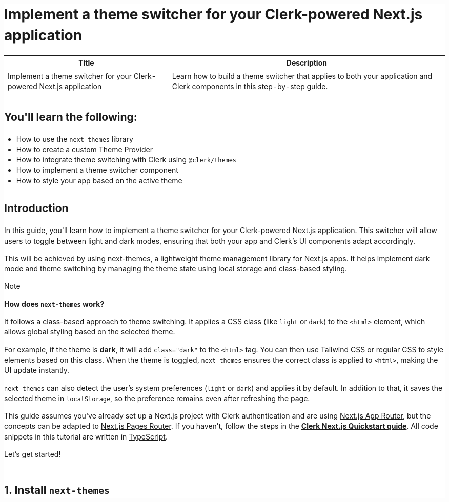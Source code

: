 # Implement a theme switcher for your Clerk-powered Next.js application

| Title | Description                                      |
|------|--------------------------------------------------|
| Implement a theme switcher for your Clerk-powered Next.js application   | Learn how to build a theme switcher that applies to both your application and Clerk components in this step-by-step guide.           |

## **You'll learn the following:**

- How to use the `next-themes` library
- How to create a custom Theme Provider
- How to integrate theme switching with Clerk using `@clerk/themes`
- How to implement a theme switcher component
- How to style your app based on the active theme 

## Introduction

In this guide, you'll learn how to implement a theme switcher for your Clerk-powered Next.js application. This switcher will allow users to toggle between light and dark modes, ensuring that both your app and Clerk’s UI components adapt accordingly.

This will be achieved by using [next-themes](https://www.npmjs.com/package/next-themes), a lightweight theme management library for Next.js apps. It helps implement dark mode and theme switching by managing the theme state using local storage and class-based styling.

> [!NOTE]
> **How does `next-themes` work?**  
>  
> It follows a class-based approach to theme switching. It applies a CSS class (like `light` or `dark`) to the `<html>` element, which allows global styling based on the selected theme.  
>  
> For example, if the theme is **dark**, it will add `class="dark"` to the `<html>` tag. You can then use Tailwind CSS or regular CSS to style elements based on this class. When the theme is toggled, `next-themes` ensures the correct class is applied to `<html>`, making the UI update instantly.  
>  
> `next-themes` can also detect the user’s system preferences (`light` or `dark`) and applies it by default. In addition to that, it saves the selected theme in `localStorage`, so the preference remains even after refreshing the page.

This guide assumes you've already set up a Next.js project with Clerk authentication and are using [Next.js App Router](https://clerk.com/docs/quickstarts/nextjs), but the concepts can be adapted to [Next.js Pages Router](https://clerk.com/docs/quickstarts/nextjs-pages-router). If you haven’t, follow the steps in the [**Clerk Next.js Quickstart guide**](https://clerk.com/docs/quickstarts/nextjs). All code snippets in this tutorial are written in [TypeScript](https://www.typescriptlang.org/). 

Let’s get started! 

---

## 1. Install `next-themes`
